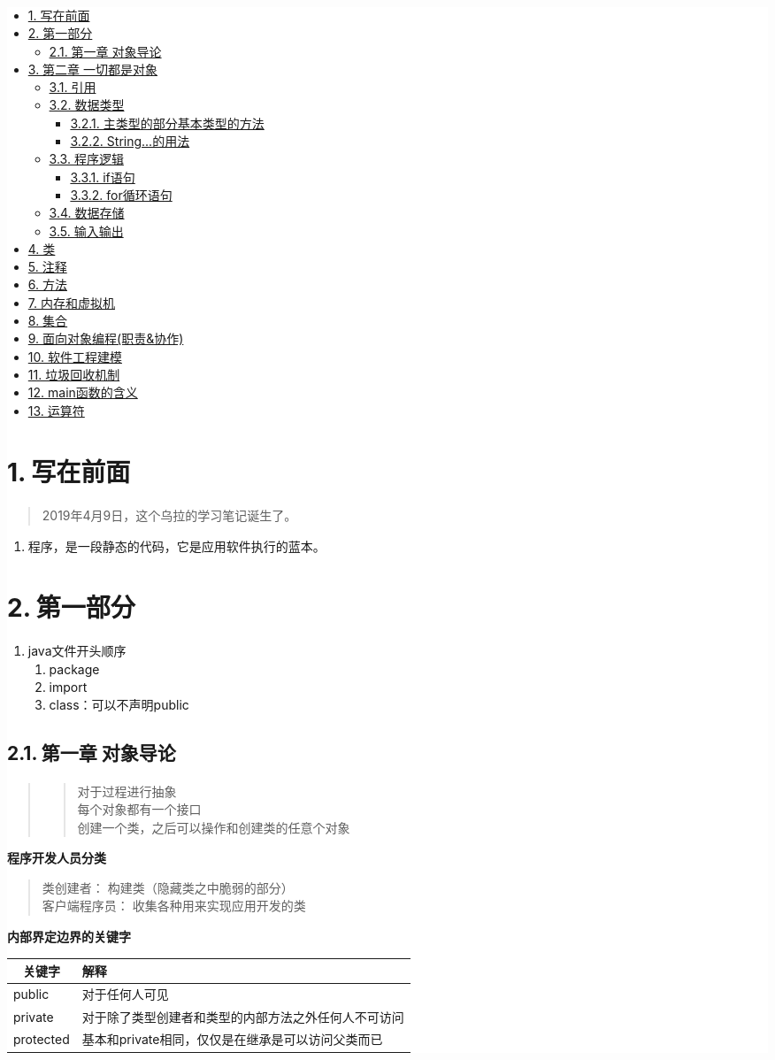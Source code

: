 

- [1. 写在前面](#1-写在前面)
- [2. 第一部分](#2-第一部分)
  - [2.1. 第一章 对象导论](#21-第一章-对象导论)
- [3. 第二章 一切都是对象](#3-第二章-一切都是对象)
  - [3.1. 引用](#31-引用)
  - [3.2. 数据类型](#32-数据类型)
    - [3.2.1. 主类型的部分基本类型的方法](#321-主类型的部分基本类型的方法)
    - [3.2.2. String...的用法](#322-string的用法)
  - [3.3. 程序逻辑](#33-程序逻辑)
    - [3.3.1. if语句](#331-if语句)
    - [3.3.2. for循环语句](#332-for循环语句)
  - [3.4. 数据存储](#34-数据存储)
  - [3.5. 输入输出](#35-输入输出)
- [4. 类](#4-类)
- [5. 注释](#5-注释)
- [6. 方法](#6-方法)
- [7. 内存和虚拟机](#7-内存和虚拟机)
- [8. 集合](#8-集合)
- [9. 面向对象编程(职责&协作)](#9-面向对象编程职责协作)
- [10. 软件工程建模](#10-软件工程建模)
- [11. 垃圾回收机制](#11-垃圾回收机制)
- [12. main函数的含义](#12-main函数的含义)
- [13. 运算符](#13-运算符)



# 1. 写在前面  
>2019年4月9日，这个乌拉的学习笔记诞生了。
1. 程序，是一段静态的代码，它是应用软件执行的蓝本。

# 2. 第一部分  
1. java文件开头顺序
    1. package
    2. import
    3. class：可以不声明public

## 2.1. 第一章 对象导论  

>>对于过程进行抽象<br>
>>每个对象都有一个接口<br>
>>创建一个类，之后可以操作和创建类的任意个对象<br>

**程序开发人员分类**  
>类创建者：     构建类（隐藏类之中脆弱的部分）<br>
>客户端程序员： 收集各种用来实现应用开发的类<br>

**内部界定边界的关键字**  

关键字|解释
---|:---
public|     对于任何人可见
private|    对于除了类型创建者和类型的内部方法之外任何人不可访问
protected|  基本和private相同，仅仅是在继承是可以访问父类而已
